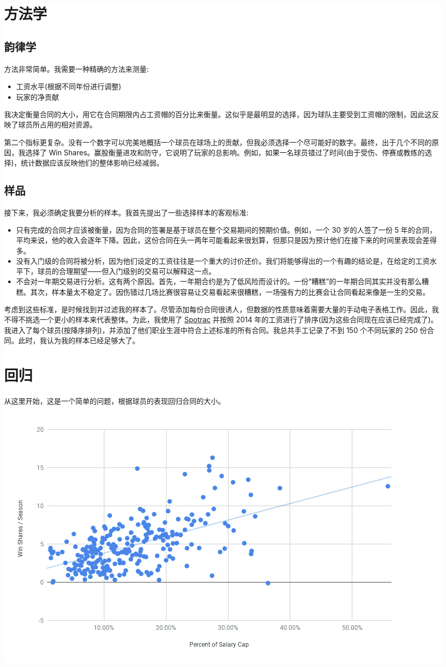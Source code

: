 # 方法学

## 韵律学

方法非常简单。我需要一种精确的方法来测量:

*   工资水平(根据不同年份进行调整)
*   玩家的净贡献

我决定衡量合同的大小，用它在合同期限内占工资帽的百分比来衡量。这似乎是最明显的选择，因为球队主要受到工资帽的限制，因此这反映了球员所占用的相对资源。

第二个指标更复杂。没有一个数字可以完美地概括一个球员在球场上的贡献，但我必须选择一个尽可能好的数字。最终，出于几个不同的原因，我选择了 Win Shares。赢股衡量进攻和防守，它说明了玩家的总影响。例如，如果一名球员错过了时间(由于受伤、停赛或教练的选择)，统计数据应该反映他们的整体影响已经减弱。

## 样品

接下来，我必须确定我要分析的样本。我首先提出了一些选择样本的客观标准:

*   只有完成的合同才应该被衡量，因为合同的签署是基于球员在整个交易期间的预期价值。例如，一个 30 岁的人签了一份 5 年的合同，平均来说，他的收入会逐年下降。因此，这份合同在头一两年可能看起来很划算，但那只是因为预计他们在接下来的时间里表现会差得多。
*   没有入门级的合同将被分析，因为他们设定的工资往往是一个重大的讨价还价。我们将能够得出的一个有趣的结论是，在给定的工资水平下，球员的合理期望——但入门级别的交易可以解释这一点。
*   不会对一年期交易进行分析。这有两个原因。首先，一年期合约是为了低风险而设计的。一份“糟糕”的一年期合同其实并没有那么糟糕。其次，样本量太不稳定了。因伤错过几场比赛很容易让交易看起来很糟糕，一场强有力的比赛会让合同看起来像是一生的交易。

考虑到这些标准，是时候找到并过滤我的样本了。尽管添加每份合同很诱人，但数据的性质意味着需要大量的手动电子表格工作。因此，我不得不挑选一个更小的样本来代表整体。为此，我使用了 [Spotrac](https://www.spotrac.com) 并按照 2014 年的工资进行了排序(因为这些合同现在应该已经完成了)。我进入了每个球员(按降序排列)，并添加了他们职业生涯中符合上述标准的所有合同。我总共手工记录了不到 150 个不同玩家的 250 份合同。此时，我认为我的样本已经足够大了。

# 回归

从这里开始，这是一个简单的问题，根据球员的表现回归合同的大小。

![](img/1cb07fa43975740189e487277787551a.png)
